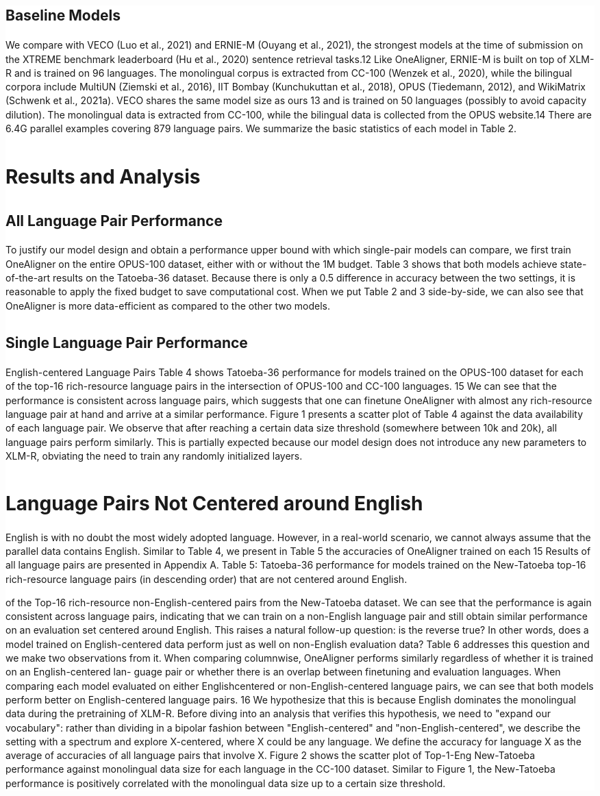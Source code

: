 ## Baseline Models

We compare with VECO (Luo et al., 2021) and ERNIE-M (Ouyang et al., 2021), the strongest models at the time of submission on the XTREME benchmark leaderboard (Hu et al., 2020) sentence retrieval tasks.12 Like OneAligner, ERNIE-M is built on top of XLM-R and is trained on 96 languages. The monolingual corpus is extracted from CC-100 (Wenzek et al., 2020), while the bilingual corpora include MultiUN (Ziemski et al., 2016), IIT Bombay (Kunchukuttan et al., 2018), OPUS (Tiedemann, 2012), and WikiMatrix (Schwenk et al., 2021a). VECO shares the same model size as ours 13 and is trained on 50 languages (possibly to avoid capacity dilution). The monolingual data is extracted from CC-100, while the bilingual data is collected from the OPUS website.14 There are 6.4G parallel examples covering 879 language pairs. We summarize the basic statistics of each model in Table 2.

# Results and Analysis

## All Language Pair Performance

To justify our model design and obtain a performance upper bound with which single-pair models can compare, we first train OneAligner on the entire OPUS-100 dataset, either with or without the 1M budget. Table 3 shows that both models achieve state-of-the-art results on the Tatoeba-36 dataset. Because there is only a 0.5 difference in accuracy between the two settings, it is reasonable to apply  the fixed budget to save computational cost. When we put Table 2 and 3 side-by-side, we can also see that OneAligner is more data-efficient as compared to the other two models.

## Single Language Pair Performance

English-centered Language Pairs Table 4 shows Tatoeba-36 performance for models trained on the OPUS-100 dataset for each of the top-16 rich-resource language pairs in the intersection of OPUS-100 and CC-100 languages. 15 We can see that the performance is consistent across language pairs, which suggests that one can finetune OneAligner with almost any rich-resource language pair at hand and arrive at a similar performance. Figure 1 presents a scatter plot of Table 4 against the data availability of each language pair. We observe that after reaching a certain data size threshold (somewhere between 10k and 20k), all language pairs perform similarly. This is partially expected because our model design does not introduce any new parameters to XLM-R, obviating the need to train any randomly initialized layers.

# Language Pairs Not Centered around English

English is with no doubt the most widely adopted language. However, in a real-world scenario, we cannot always assume that the parallel data contains English. Similar to Table 4, we present in Table 5 the accuracies of OneAligner trained on each 15 Results of all language pairs are presented in Appendix A. Table 5: Tatoeba-36 performance for models trained on the New-Tatoeba top-16 rich-resource language pairs (in descending order) that are not centered around English.

of the Top-16 rich-resource non-English-centered pairs from the New-Tatoeba dataset. We can see that the performance is again consistent across language pairs, indicating that we can train on a non-English language pair and still obtain similar performance on an evaluation set centered around English. This raises a natural follow-up question: is the reverse true? In other words, does a model trained on English-centered data perform just as well on non-English evaluation data? Table 6 addresses this question and we make two observations from it. When comparing columnwise, OneAligner performs similarly regardless of whether it is trained on an English-centered lan-  guage pair or whether there is an overlap between finetuning and evaluation languages. When comparing each model evaluated on either Englishcentered or non-English-centered language pairs, we can see that both models perform better on English-centered language pairs. 16 We hypothesize that this is because English dominates the monolingual data during the pretraining of XLM-R. Before diving into an analysis that verifies this hypothesis, we need to "expand our vocabulary": rather than dividing in a bipolar fashion between "English-centered" and "non-English-centered", we describe the setting with a spectrum and explore X-centered, where X could be any language. We define the accuracy for language X as the average of accuracies of all language pairs that involve X. Figure 2 shows the scatter plot of Top-1-Eng New-Tatoeba performance against monolingual data size for each language in the CC-100 dataset. Similar to Figure 1, the New-Tatoeba performance is positively correlated with the monolingual data size up to a certain size threshold.
